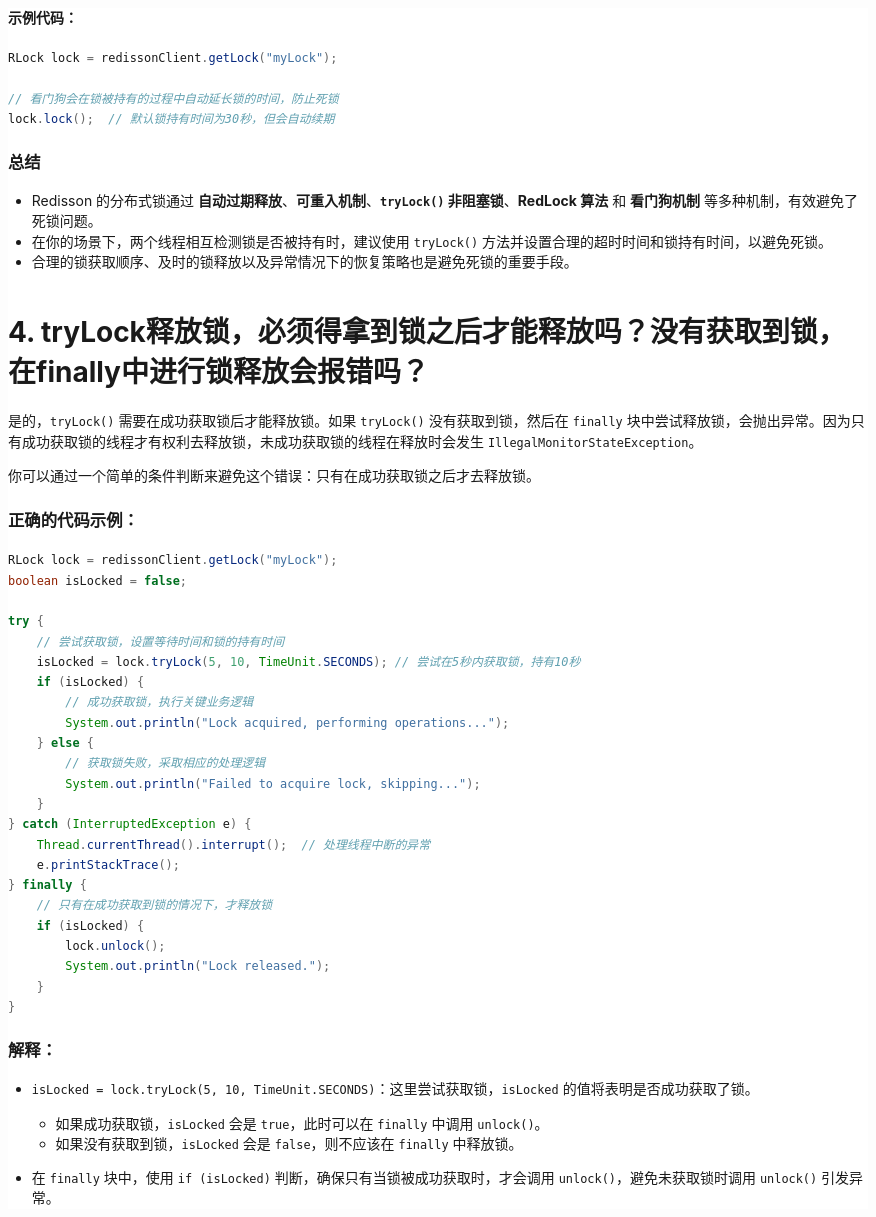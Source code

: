 #### 示例代码：
```java
RLock lock = redissonClient.getLock("myLock");

// 看门狗会在锁被持有的过程中自动延长锁的时间，防止死锁
lock.lock();  // 默认锁持有时间为30秒，但会自动续期
```

### 总结

- Redisson 的分布式锁通过 **自动过期释放**、**可重入机制**、**`tryLock()` 非阻塞锁**、**RedLock 算法** 和 **看门狗机制** 等多种机制，有效避免了死锁问题。
- 在你的场景下，两个线程相互检测锁是否被持有时，建议使用 `tryLock()` 方法并设置合理的超时时间和锁持有时间，以避免死锁。
- 合理的锁获取顺序、及时的锁释放以及异常情况下的恢复策略也是避免死锁的重要手段。

# 4. tryLock释放锁，必须得拿到锁之后才能释放吗？没有获取到锁，在finally中进行锁释放会报错吗？
是的，`tryLock()` 需要在成功获取锁后才能释放锁。如果 `tryLock()` 没有获取到锁，然后在 `finally` 块中尝试释放锁，会抛出异常。因为只有成功获取锁的线程才有权利去释放锁，未成功获取锁的线程在释放时会发生 `IllegalMonitorStateException`。

你可以通过一个简单的条件判断来避免这个错误：只有在成功获取锁之后才去释放锁。

### 正确的代码示例：
```java
RLock lock = redissonClient.getLock("myLock");
boolean isLocked = false;

try {
    // 尝试获取锁，设置等待时间和锁的持有时间
    isLocked = lock.tryLock(5, 10, TimeUnit.SECONDS); // 尝试在5秒内获取锁，持有10秒
    if (isLocked) {
        // 成功获取锁，执行关键业务逻辑
        System.out.println("Lock acquired, performing operations...");
    } else {
        // 获取锁失败，采取相应的处理逻辑
        System.out.println("Failed to acquire lock, skipping...");
    }
} catch (InterruptedException e) {
    Thread.currentThread().interrupt();  // 处理线程中断的异常
    e.printStackTrace();
} finally {
    // 只有在成功获取到锁的情况下，才释放锁
    if (isLocked) {
        lock.unlock();
        System.out.println("Lock released.");
    }
}
```

### 解释：
- `isLocked = lock.tryLock(5, 10, TimeUnit.SECONDS)`：这里尝试获取锁，`isLocked` 的值将表明是否成功获取了锁。
  - 如果成功获取锁，`isLocked` 会是 `true`，此时可以在 `finally` 中调用 `unlock()`。
  - 如果没有获取到锁，`isLocked` 会是 `false`，则不应该在 `finally` 中释放锁。
  
- 在 `finally` 块中，使用 `if (isLocked)` 判断，确保只有当锁被成功获取时，才会调用 `unlock()`，避免未获取锁时调用 `unlock()` 引发异常。
